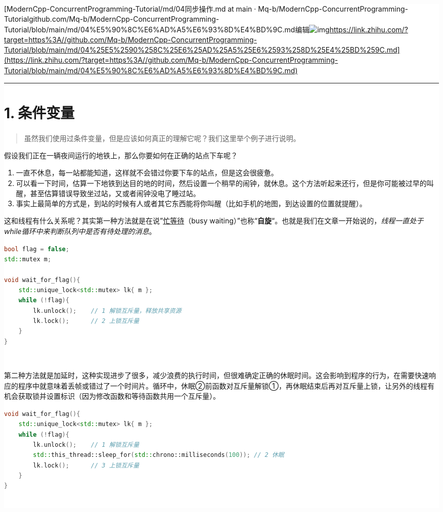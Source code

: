 [ModernCpp-ConcurrentProgramming-Tutorial/md/04同步操作.md at main · Mq-b/ModernCpp-ConcurrentProgramming-Tutorialgithub.com/Mq-b/ModernCpp-ConcurrentProgramming-Tutorial/blob/main/md/04%E5%90%8C%E6%AD%A5%E6%93%8D%E4%BD%9C.md编辑![img](/images/$%7Bfiilename%7D/icon-default.png)https://link.zhihu.com/?target=https%3A//github.com/Mq-b/ModernCpp-ConcurrentProgramming-Tutorial/blob/main/md/04%25E5%2590%258C%25E6%25AD%25A5%25E6%2593%258D%25E4%25BD%259C.md](https://link.zhihu.com/?target=https%3A//github.com/Mq-b/ModernCpp-ConcurrentProgramming-Tutorial/blob/main/md/04%E5%90%8C%E6%AD%A5%E6%93%8D%E4%BD%9C.md)

------

# 1. 条件变量

> 虽然我们使用过条件变量，但是应该如何真正的理解它呢？我们这里举个例子进行说明。

假设我们正在一辆夜间运行的地铁上，那么你要如何在正确的站点下车呢？

1. 一直不休息，每一站都能知道，这样就不会错过你要下车的站点，但是这会很疲惫。
2. 可以看一下时间，估算一下地铁到达目的地的时间，然后设置一个稍早的闹钟，就休息。这个方法听起来还行，但是你可能被过早的叫醒，甚至估算错误导致坐过站，又或者闹钟没电了睡过站。
3. 事实上最简单的方式是，到站的时候有人或者其它东西能将你叫醒（比如手机的地图，到达设置的位置就提醒）。

这和线程有什么关系呢？其实第一种方法就是在说”[忙等待](https://link.zhihu.com/?target=https%3A//zh.wikipedia.org/wiki/%E5%BF%99%E7%A2%8C%E7%AD%89%E5%BE%85)（busy waiting）”也称“**自旋**“。也就是我们在文章一开始说的，*线程一直处于while循环中来判断队列中是否有待处理的消息*。

```cpp
bool flag = false;
std::mutex m;

void wait_for_flag(){
    std::unique_lock<std::mutex> lk{ m };
    while (!flag){
        lk.unlock();    // 1 解锁互斥量，释放共享资源
        lk.lock();      // 2 上锁互斥量
    }
}
```

![点击并拖拽以移动](data:image/gif;base64,R0lGODlhAQABAPABAP///wAAACH5BAEKAAAALAAAAAABAAEAAAICRAEAOw==)

第二种方法就是加延时，这种实现进步了很多，减少浪费的执行时间，但很难确定正确的休眠时间。这会影响到程序的行为，在需要快速响应的程序中就意味着丢帧或错过了一个时间片。循环中，休眠②前函数对互斥量解锁①，再休眠结束后再对互斥量上锁，让另外的线程有机会获取锁并设置标识（因为修改函数和等待函数共用一个互斥量）。

```cpp
void wait_for_flag(){
    std::unique_lock<std::mutex> lk{ m };
    while (!flag){
        lk.unlock();    // 1 解锁互斥量
        std::this_thread::sleep_for(std::chrono::milliseconds(100)); // 2 休眠
        lk.lock();      // 3 上锁互斥量
    }
}
```

![点击并拖拽以移动](data:image/gif;base64,R0lGODlhAQABAPABAP///wAAACH5BAEKAAAALAAAAAABAAEAAAICRAEAOw==)
